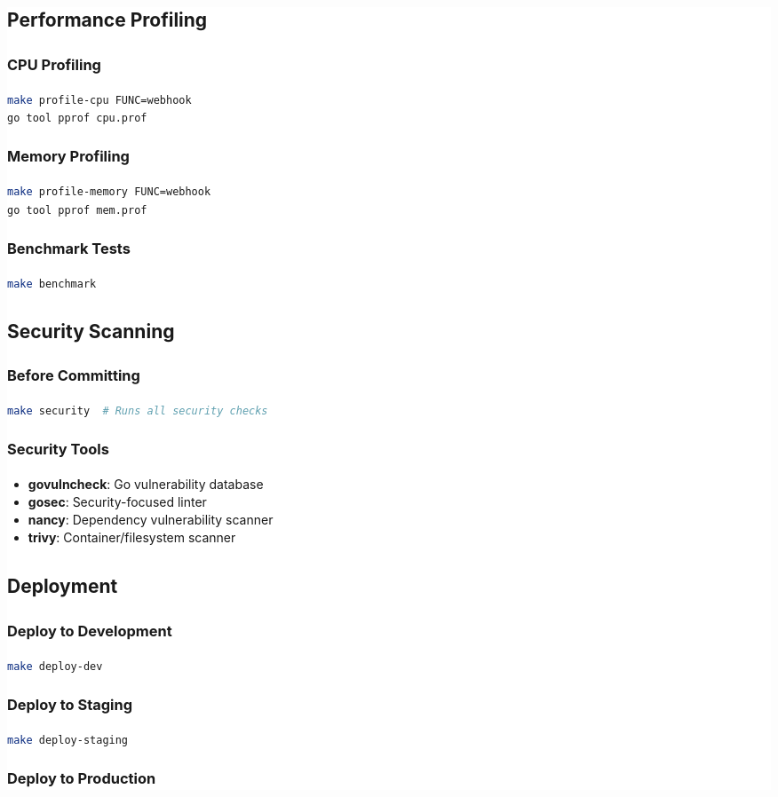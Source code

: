 ## Performance Profiling

### CPU Profiling

```bash
make profile-cpu FUNC=webhook
go tool pprof cpu.prof
```

### Memory Profiling

```bash
make profile-memory FUNC=webhook
go tool pprof mem.prof
```

### Benchmark Tests

```bash
make benchmark
```

## Security Scanning

### Before Committing

```bash
make security  # Runs all security checks
```

### Security Tools

- **govulncheck**: Go vulnerability database
- **gosec**: Security-focused linter
- **nancy**: Dependency vulnerability scanner
- **trivy**: Container/filesystem scanner

## Deployment

### Deploy to Development

```bash
make deploy-dev
```

### Deploy to Staging

```bash
make deploy-staging
```

### Deploy to Production
